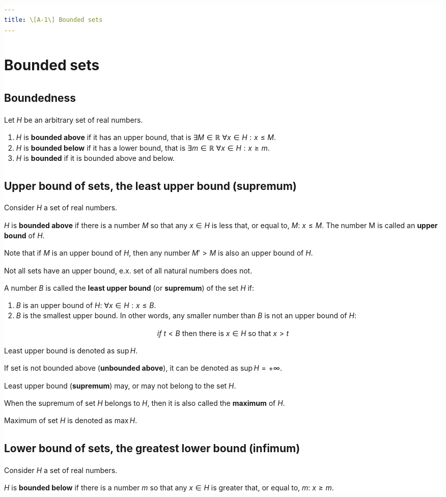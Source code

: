 ```yaml
---
title: \[A-1\] Bounded sets
---
```


# Bounded sets

## Boundedness

Let $H$ be an arbitrary set of real numbers.

1. $H$ is **bounded above** if it has an upper bound, that is $\exists M \in \mathbb{R}\ \forall x \in H: x \leq M$.
2. $H$ is **bounded below** if it has a lower bound, that is $\exists m \in \mathbb{R}\ \forall x \in H: x \geq m$.
3. $H$ is **bounded** if it is bounded above and below.

## Upper bound of sets, the least upper bound (supremum)

Consider $H$ a set of real numbers.

$H$ is **bounded above** if there is a number $M$ so that any $x \in H$ is less that, or equal to, $M$: $x \leq M$.
The number M is called an **upper bound** of $H$.

Note that if $M$ is an upper bound of $H$, then any number $M' > M$ is also an upper bound of $H$.

Not all sets have an upper bound, e.x. set of all natural numbers does not.

A number $B$ is called the **least upper bound** (or **supremum**) of the set $H$ if:

1. $B$ is an upper bound of $H$: $\forall x \in H: x \leq B$.
2. $B$ is the smallest upper bound. In other words, any smaller number than $B$ is not an upper bound of $H$:

$$
if\ t < B \text{ then there is } x \in H \text{ so that } x > t
$$

Least upper bound is denoted as $\sup H$.

If set is not bounded above (**unbounded above**), it can be denoted as $\sup H = +\infty$.

Least upper bound (**supremum**) may, or may not belong to the set $H$.

When the supremum of set $H$ belongs to $H$, then it is also called the **maximum** of $H$.

Maximum of set $H$ is denoted as $\max H$.

## Lower bound of sets, the greatest lower bound (infimum)

Consider $H$ a set of real numbers.

$H$ is **bounded below** if there is a number $m$ so that any $x \in H$ is greater that, or equal to, $m$: $x \geq m$.
